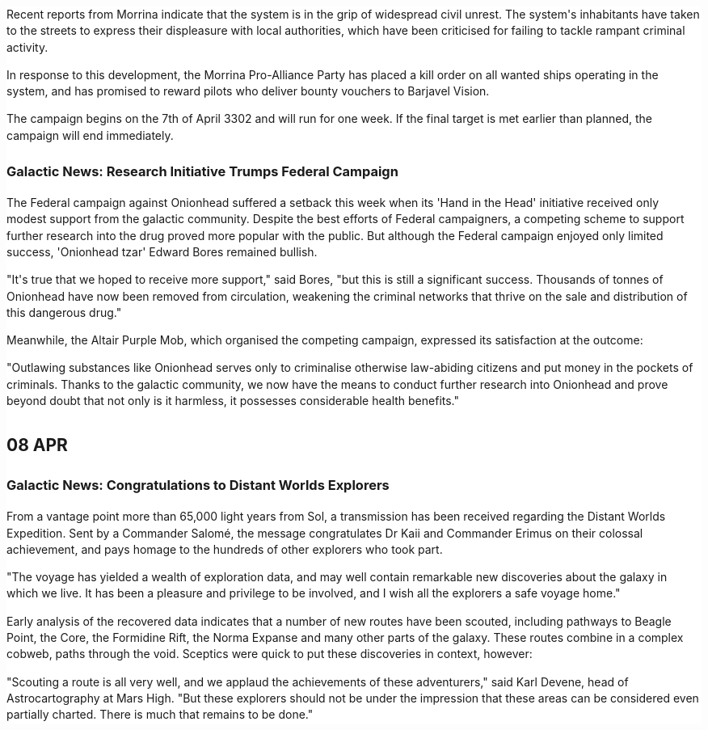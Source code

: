 Recent reports from Morrina indicate that the system is in the grip of widespread civil unrest. The system's inhabitants have taken to the streets to express their displeasure with local authorities, which have been criticised for failing to tackle rampant criminal activity.

In response to this development, the Morrina Pro-Alliance Party has placed a kill order on all wanted ships operating in the system, and has promised to reward pilots who deliver bounty vouchers to Barjavel Vision.

The campaign begins on the 7th of April 3302 and will run for one week. If the final target is met earlier than planned, the campaign will end immediately.

### Galactic News: Research Initiative Trumps Federal Campaign

The Federal campaign against Onionhead suffered a setback this week when its 'Hand in the Head' initiative received only modest support from the galactic community. Despite the best efforts of Federal campaigners, a competing scheme to support further research into the drug proved more popular with the public. But although the Federal campaign enjoyed only limited success, 'Onionhead tzar' Edward Bores remained bullish.

"It's true that we hoped to receive more support," said Bores, "but this is still a significant success. Thousands of tonnes of Onionhead have now been removed from circulation, weakening the criminal networks that thrive on the sale and distribution of this dangerous drug."

Meanwhile, the Altair Purple Mob, which organised the competing campaign, expressed its satisfaction at the outcome:

"Outlawing substances like Onionhead serves only to criminalise otherwise law-abiding citizens and put money in the pockets of criminals. Thanks to the galactic community, we now have the means to conduct further research into Onionhead and prove beyond doubt that not only is it harmless, it possesses considerable health benefits."

## 08 APR

### Galactic News: Congratulations to Distant Worlds Explorers

From a vantage point more than 65,000 light years from Sol, a transmission has been received regarding the Distant Worlds Expedition. Sent by a Commander Salomé, the message congratulates Dr Kaii and Commander Erimus on their colossal achievement, and pays homage to the hundreds of other explorers who took part.

"The voyage has yielded a wealth of exploration data, and may well contain remarkable new discoveries about the galaxy in which we live. It has been a pleasure and privilege to be involved, and I wish all the explorers a safe voyage home."

Early analysis of the recovered data indicates that a number of new routes have been scouted, including pathways to Beagle Point, the Core, the Formidine Rift, the Norma Expanse and many other parts of the galaxy. These routes combine in a complex cobweb, paths through the void. Sceptics were quick to put these discoveries in context, however:

"Scouting a route is all very well, and we applaud the achievements of these adventurers," said Karl Devene, head of Astrocartography at Mars High. "But these explorers should not be under the impression that these areas can be considered even partially charted. There is much that remains to be done."
